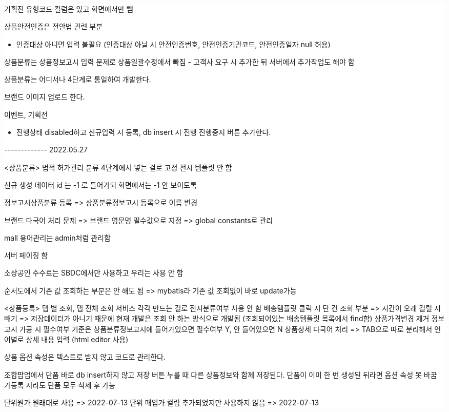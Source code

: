 기획전 유형코드 컬럼은 있고 화면에서만 뺌

상품안전인증은 전안법 관련 부분
- 인증대상 아니면 입력 불필요 (인증대상 아닐 시 안전인증번호, 안전인증기관코드, 안전인증일자 null 허용)

상품분류는 상품정보고시 입력 문제로 상품일괄수정에서 빠짐 - 고객사 요구 시 추가한 뒤 서버에서 추가작업도 해야 함

상품분류는 어디서나 4단계로 통일하여 개발한다.

브랜드 이미지 업로드 한다.


이벤트, 기획전
- 진행상태 disabled하고
신규입력 시 등록,
db insert 시 진행
진행중지 버튼 추가한다.


------------- 2022.05.27

<상품분류>
법적 허가관리 분류 4단계에서 넣는 걸로 고정
전시 템플릿 안 함


신규 생성 데이터 id 는 -1 로 들어가되 화면에서는 -1 안 보이도록

정보고시상품분류 등록 => 상품분류정보고시 등록으로 이름 변경


브랜드 다국어 처리 문제
=> 브랜드 영문명 필수값으로 지정
=> global constants로 관리

mall 용어관리는 admin처럼 관리함

서버 페이징 함

소상공인 수수료는 SBDC에서만 사용하고 우리는 사용 안 함

순서도에서 기존 값 조회하는 부분은 안 해도 됨
=> mybatis라 기존 값 조회없이 바로 update가능

<상품등록>
탭 별 조회, 탭 전체 조회 서비스 각각 만드는 걸로
전시분류여부 사용 안 함
배송템플릿 클릭 시 단 건 조회 부분 => 시간이 오래 걸릴 시 빼기 => 저장데이터가 아니기 때문에 현재 개발은 조회 안 하는 방식으로 개발됨 (조회되어있는 배송템플릿 목록에서 find함)
상품가격변경 제거
정보고시 가공 시 필수여부 기준은 상품분류정보고시에 들어가있으면 필수여부 Y, 안 들어있으면 N
상품상세 다국어 처리 => TAB으로 따로 분리해서 언어별로 상세 내용 입력 (html editor 사용)

상품 옵션 속성은 텍스트로 받지 않고 코드로 관리한다.

조합팝업에서 단품 바로 db insert하지 않고 저장 버튼 누를 때 다른 상품정보와 함께 저장된다.
단품이 이미 한 번 생성된 뒤라면 옵션 속성 못 바꿈
가등록 시라도 단품 모두 삭제 후 가능

단위원가 원래대로 사용 => 2022-07-13
단위 매입가 컬럼 추가되었지만 사용하지 않음 => 2022-07-13

